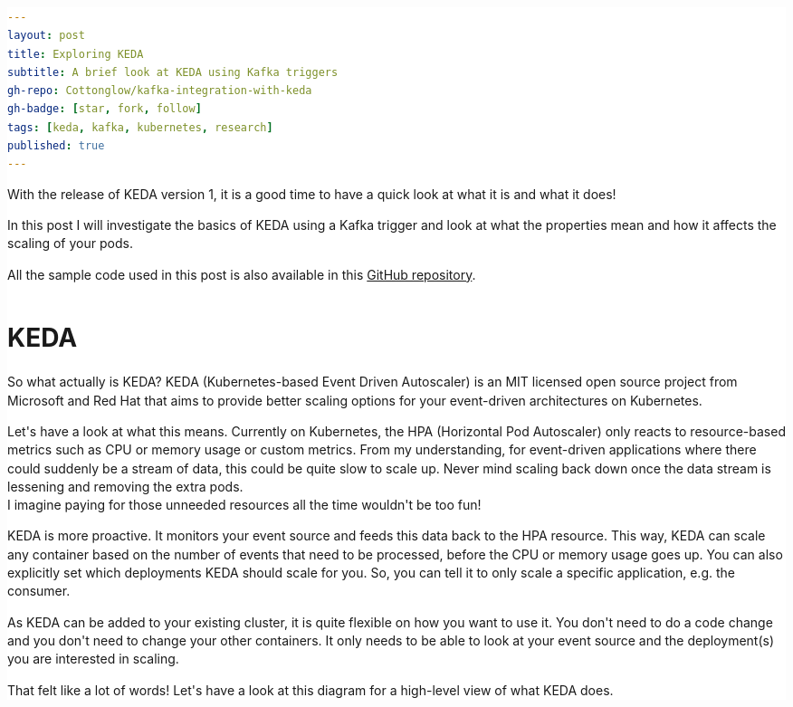 ```yaml
---
layout: post
title: Exploring KEDA
subtitle: A brief look at KEDA using Kafka triggers
gh-repo: Cottonglow/kafka-integration-with-keda
gh-badge: [star, fork, follow]
tags: [keda, kafka, kubernetes, research]
published: true
---
```


With the release of KEDA version 1, it is a good time to have a quick look at what it is and what it does!

In this post I will investigate the basics of KEDA using a Kafka trigger and look at what the properties mean and how it affects the scaling of your pods.

All the sample code used in this post is also available in this <a href="https://github.com/Cottonglow/kafka-integration-with-keda">GitHub repository</a>.

# KEDA 

So what actually is KEDA? KEDA (Kubernetes-based Event Driven Autoscaler) is an MIT licensed open source project from Microsoft and Red Hat that aims to provide better scaling options for your event-driven architectures on Kubernetes.

Let's have a look at what this means. 
Currently on Kubernetes, the HPA (Horizontal Pod Autoscaler) only reacts to resource-based metrics such as CPU or memory usage or custom metrics. From my understanding, for event-driven applications where there could suddenly be a stream of data, this could be quite slow to scale up. Never mind scaling back down once the data stream is lessening and removing the extra pods.  
I imagine paying for those unneeded resources all the time wouldn't be too fun!

KEDA is more proactive. It monitors your event source and feeds this data back to the HPA resource. This way, KEDA can scale any container based on the number of events that need to be processed, before the CPU or memory usage goes up.
You can also explicitly set which deployments KEDA should scale for you. So, you can tell it to only scale a specific application, e.g. the consumer.

As KEDA can be added to your existing cluster, it is quite flexible on how you want to use it. You don't need to do a code change and you don't need to change your other containers. It only needs to be able to look at your event source and the deployment(s) you are interested in scaling.

That felt like a lot of words! Let's have a look at this diagram for a high-level view of what KEDA does.
